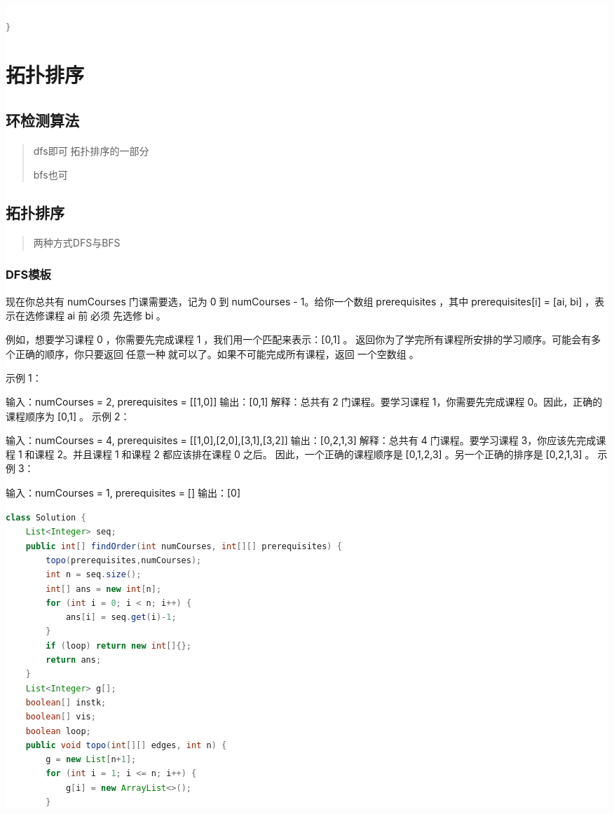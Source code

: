 ```java

}
```



# 拓扑排序

## 环检测算法

> dfs即可 拓扑排序的一部分
>
> bfs也可

## 拓扑排序

> 两种方式DFS与BFS

### DFS模板

现在你总共有 numCourses 门课需要选，记为 0 到 numCourses - 1。给你一个数组 prerequisites ，其中 prerequisites[i] = [ai, bi] ，表示在选修课程 ai 前 必须 先选修 bi 。

例如，想要学习课程 0 ，你需要先完成课程 1 ，我们用一个匹配来表示：[0,1] 。
返回你为了学完所有课程所安排的学习顺序。可能会有多个正确的顺序，你只要返回 任意一种 就可以了。如果不可能完成所有课程，返回 一个空数组 。

示例 1：

输入：numCourses = 2, prerequisites = [[1,0]]
输出：[0,1]
解释：总共有 2 门课程。要学习课程 1，你需要先完成课程 0。因此，正确的课程顺序为 [0,1] 。
示例 2：

输入：numCourses = 4, prerequisites = [[1,0],[2,0],[3,1],[3,2]]
输出：[0,2,1,3]
解释：总共有 4 门课程。要学习课程 3，你应该先完成课程 1 和课程 2。并且课程 1 和课程 2 都应该排在课程 0 之后。
因此，一个正确的课程顺序是 [0,1,2,3] 。另一个正确的排序是 [0,2,1,3] 。
示例 3：

输入：numCourses = 1, prerequisites = []
输出：[0]



```java
class Solution {
    List<Integer> seq;
    public int[] findOrder(int numCourses, int[][] prerequisites) {
        topo(prerequisites,numCourses);
        int n = seq.size();
        int[] ans = new int[n];
        for (int i = 0; i < n; i++) {
            ans[i] = seq.get(i)-1;
        }
        if (loop) return new int[]{};
        return ans;
    }
    List<Integer> g[];
    boolean[] instk;
    boolean[] vis;
    boolean loop;
    public void topo(int[][] edges, int n) {
        g = new List[n+1];
        for (int i = 1; i <= n; i++) {
            g[i] = new ArrayList<>();
        }
```